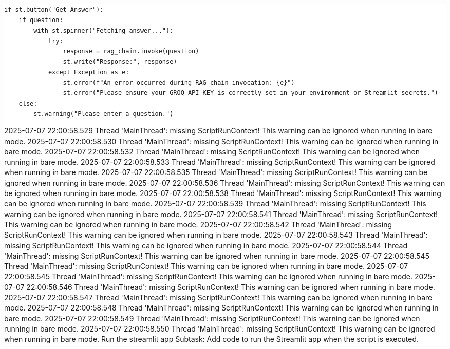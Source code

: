     if st.button("Get Answer"):
        if question:
            with st.spinner("Fetching answer..."):
                try:
                    response = rag_chain.invoke(question)
                    st.write("Response:", response)
                except Exception as e:
                    st.error(f"An error occurred during RAG chain invocation: {e}")
                    st.error("Please ensure your GROQ_API_KEY is correctly set in your environment or Streamlit secrets.")
        else:
            st.warning("Please enter a question.")
     
2025-07-07 22:00:58.529 Thread 'MainThread': missing ScriptRunContext! This warning can be ignored when running in bare mode.
2025-07-07 22:00:58.530 Thread 'MainThread': missing ScriptRunContext! This warning can be ignored when running in bare mode.
2025-07-07 22:00:58.532 Thread 'MainThread': missing ScriptRunContext! This warning can be ignored when running in bare mode.
2025-07-07 22:00:58.533 Thread 'MainThread': missing ScriptRunContext! This warning can be ignored when running in bare mode.
2025-07-07 22:00:58.535 Thread 'MainThread': missing ScriptRunContext! This warning can be ignored when running in bare mode.
2025-07-07 22:00:58.536 Thread 'MainThread': missing ScriptRunContext! This warning can be ignored when running in bare mode.
2025-07-07 22:00:58.538 Thread 'MainThread': missing ScriptRunContext! This warning can be ignored when running in bare mode.
2025-07-07 22:00:58.539 Thread 'MainThread': missing ScriptRunContext! This warning can be ignored when running in bare mode.
2025-07-07 22:00:58.541 Thread 'MainThread': missing ScriptRunContext! This warning can be ignored when running in bare mode.
2025-07-07 22:00:58.542 Thread 'MainThread': missing ScriptRunContext! This warning can be ignored when running in bare mode.
2025-07-07 22:00:58.543 Thread 'MainThread': missing ScriptRunContext! This warning can be ignored when running in bare mode.
2025-07-07 22:00:58.544 Thread 'MainThread': missing ScriptRunContext! This warning can be ignored when running in bare mode.
2025-07-07 22:00:58.545 Thread 'MainThread': missing ScriptRunContext! This warning can be ignored when running in bare mode.
2025-07-07 22:00:58.545 Thread 'MainThread': missing ScriptRunContext! This warning can be ignored when running in bare mode.
2025-07-07 22:00:58.546 Thread 'MainThread': missing ScriptRunContext! This warning can be ignored when running in bare mode.
2025-07-07 22:00:58.547 Thread 'MainThread': missing ScriptRunContext! This warning can be ignored when running in bare mode.
2025-07-07 22:00:58.548 Thread 'MainThread': missing ScriptRunContext! This warning can be ignored when running in bare mode.
2025-07-07 22:00:58.549 Thread 'MainThread': missing ScriptRunContext! This warning can be ignored when running in bare mode.
2025-07-07 22:00:58.550 Thread 'MainThread': missing ScriptRunContext! This warning can be ignored when running in bare mode.
Run the streamlit app
Subtask:
Add code to run the Streamlit app when the script is executed.
